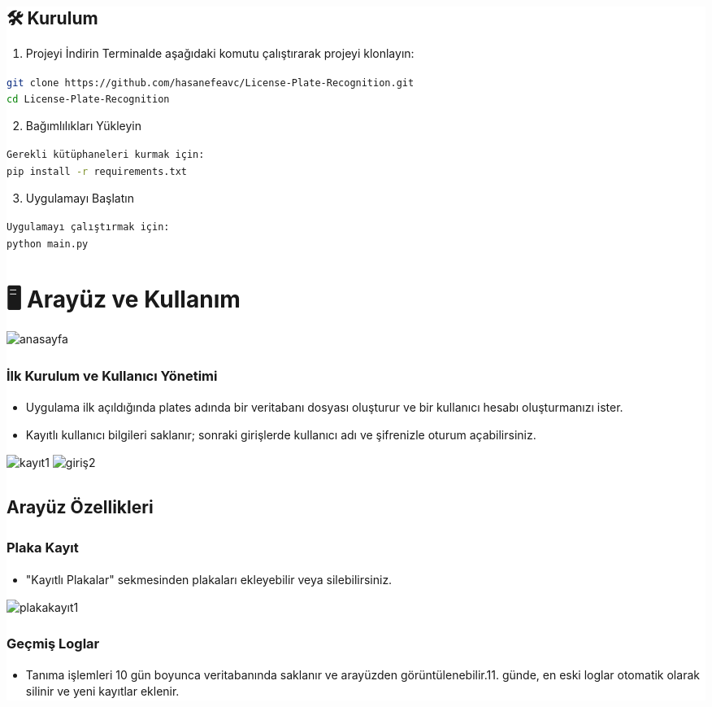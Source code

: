 
## 🛠 Kurulum
1. Projeyi İndirin
Terminalde aşağıdaki komutu çalıştırarak projeyi klonlayın:
```bash
git clone https://github.com/hasanefeavc/License-Plate-Recognition.git
cd License-Plate-Recognition
```

2. Bağımlılıkları Yükleyin
```bash
Gerekli kütüphaneleri kurmak için:
pip install -r requirements.txt
```

3. Uygulamayı Başlatın
```bash
Uygulamayı çalıştırmak için:
python main.py
```


# 🖥 Arayüz ve Kullanım

![anasayfa](https://github.com/user-attachments/assets/b12aead9-b969-42e6-9a2d-8fc8f7295d3b)

### İlk Kurulum ve Kullanıcı Yönetimi

- Uygulama ilk açıldığında plates adında bir veritabanı dosyası oluşturur ve bir kullanıcı hesabı oluşturmanızı ister.

- Kayıtlı kullanıcı bilgileri saklanır; sonraki girişlerde kullanıcı adı ve şifrenizle oturum açabilirsiniz.

![kayıt1](https://github.com/user-attachments/assets/4851a095-aabe-4c99-a20d-c36bc8a3ae39)
![giriş2](https://github.com/user-attachments/assets/26ebc3cc-9e78-4220-8b09-6246de429378)


## Arayüz Özellikleri

### Plaka Kayıt

- "Kayıtlı Plakalar" sekmesinden plakaları ekleyebilir veya silebilirsiniz.

![plakakayıt1](https://github.com/user-attachments/assets/84ffeb08-3f87-4705-af6f-c45a7b567737)




### Geçmiş Loglar

- Tanıma işlemleri 10 gün boyunca veritabanında saklanır ve arayüzden görüntülenebilir.11. günde,
en eski loglar otomatik olarak silinir ve yeni kayıtlar eklenir.
